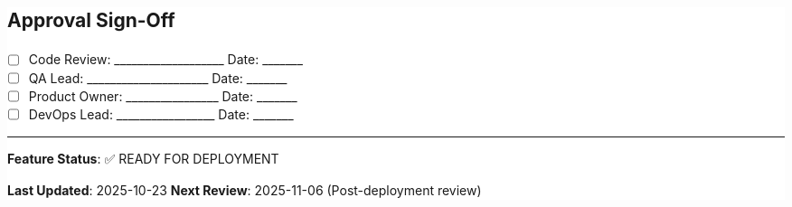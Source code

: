
## Approval Sign-Off

- [ ] Code Review: ___________________ Date: _______
- [ ] QA Lead: _____________________ Date: _______
- [ ] Product Owner: ________________ Date: _______
- [ ] DevOps Lead: _________________ Date: _______

---

**Feature Status**: ✅ READY FOR DEPLOYMENT

**Last Updated**: 2025-10-23
**Next Review**: 2025-11-06 (Post-deployment review)
